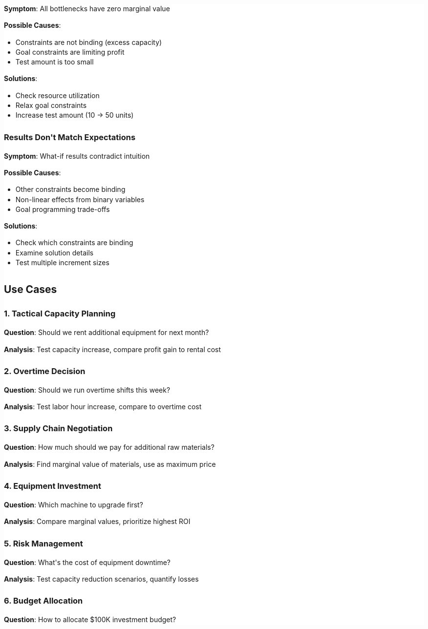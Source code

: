 **Symptom**: All bottlenecks have zero marginal value

**Possible Causes**:
- Constraints are not binding (excess capacity)
- Goal constraints are limiting profit
- Test amount is too small

**Solutions**:
- Check resource utilization
- Relax goal constraints
- Increase test amount (10 → 50 units)

### Results Don't Match Expectations

**Symptom**: What-if results contradict intuition

**Possible Causes**:
- Other constraints become binding
- Non-linear effects from binary variables
- Goal programming trade-offs

**Solutions**:
- Check which constraints are binding
- Examine solution details
- Test multiple increment sizes

## Use Cases

### 1. Tactical Capacity Planning
**Question**: Should we rent additional equipment for next month?

**Analysis**: Test capacity increase, compare profit gain to rental cost

### 2. Overtime Decision
**Question**: Should we run overtime shifts this week?

**Analysis**: Test labor hour increase, compare to overtime cost

### 3. Supply Chain Negotiation
**Question**: How much should we pay for additional raw materials?

**Analysis**: Find marginal value of materials, use as maximum price

### 4. Equipment Investment
**Question**: Which machine to upgrade first?

**Analysis**: Compare marginal values, prioritize highest ROI

### 5. Risk Management
**Question**: What's the cost of equipment downtime?

**Analysis**: Test capacity reduction scenarios, quantify losses

### 6. Budget Allocation
**Question**: How to allocate $100K investment budget?
